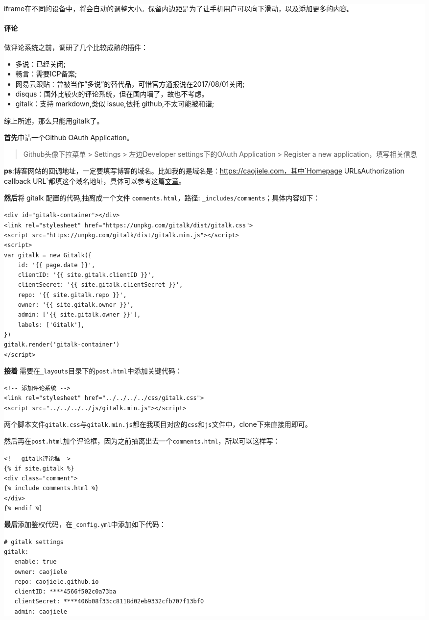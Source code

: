iframe在不同的设备中，将会自动的调整大小。保留内边距是为了让手机用户可以向下滑动，以及添加更多的内容。


#### 评论

做评论系统之前，调研了几个比较成熟的插件：
* 多说：已经关闭;
* 畅言：需要ICP备案;
* 网易云跟贴：曾被当作“多说”的替代品，可惜官方通报说在2017/08/01关闭;
* disqus：国外比较火的评论系统，但在国内墙了，故也不考虑。
* gitalk：支持 markdown,类似 issue,依托 github,不太可能被和谐;

综上所述，那么只能用gitalk了。

**首先**申请一个Github OAuth Application。
> Github头像下拉菜单 > Settings > 左边Developer settings下的OAuth Application > Register a new application，填写相关信息

**ps**:博客网站的回调地址，一定要填写博客的域名。比如我的是域名是：https://caojiele.com，其中`Homepage URL`&`Authorization callback URL`都填这个域名地址，具体可以参考这篇[文章](https://jacobpan3g.github.io/cn/2017/07/17/gitment-in-jekyll/)。

**然后**将 gitalk 配置的代码,抽离成一个文件 `comments.html`，路径: `_includes/comments`；具体内容如下：
```
<div id="gitalk-container"></div>
<link rel="stylesheet" href="https://unpkg.com/gitalk/dist/gitalk.css">
<script src="https://unpkg.com/gitalk/dist/gitalk.min.js"></script>
<script>
var gitalk = new Gitalk({
    id: '{{ page.date }}',
    clientID: '{{ site.gitalk.clientID }}',
    clientSecret: '{{ site.gitalk.clientSecret }}',
    repo: '{{ site.gitalk.repo }}',
    owner: '{{ site.gitalk.owner }}',
    admin: ['{{ site.gitalk.owner }}'], 
	labels: ['Gitalk'],
})
gitalk.render('gitalk-container')
</script> 
```

**接着** 需要在`_layouts`目录下的`post.html`中添加关键代码：
```
<!-- 添加评论系统 -->
<link rel="stylesheet" href="../../../../css/gitalk.css">
<script src="../../../../js/gitalk.min.js"></script>
```

两个脚本文件`gitalk.css`与`gitalk.min.js`都在我项目对应的`css`和`js`文件中，clone下来直接用即可。

然后再在`post.html`加个评论框，因为之前抽离出去一个`comments.html`，所以可以这样写：
```
<!-- gitalk评论框-->
{% if site.gitalk %}
<div class="comment">
{% include comments.html %}
</div>
{% endif %}
```
**最后**添加鉴权代码，在`_config.yml`中添加如下代码：
```
# gitalk settings
gitalk:
   enable: true
   owner: caojiele
   repo: caojiele.github.io
   clientID: ****4566f502c0a73ba
   clientSecret: ****406b08f33cc8118d02eb9332cfb707f13bf0
   admin: caojiele
```